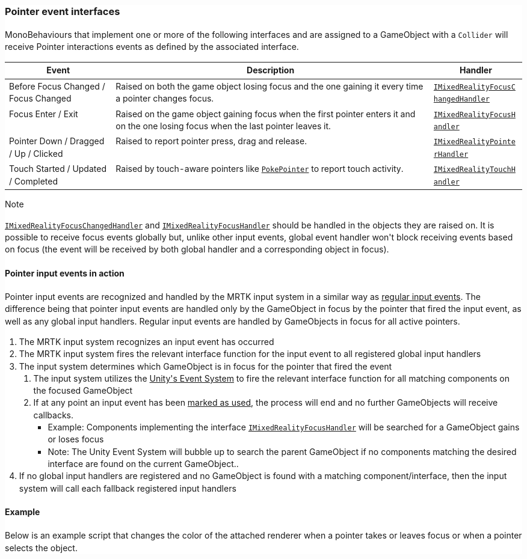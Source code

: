 ### Pointer event interfaces

MonoBehaviours that implement one or more of the following interfaces and are assigned to a GameObject with a `Collider` will receive Pointer interactions events as defined by the associated interface.

| Event | Description | Handler |
| --- | --- | --- |
| Before Focus Changed / Focus Changed | Raised on both the game object losing focus and the one gaining it every time a pointer changes focus. | [`IMixedRealityFocusChangedHandler`](xref:Microsoft.MixedReality.Toolkit.Input.IMixedRealityFocusChangedHandler) |
Focus Enter / Exit | Raised on the game object gaining focus when the first pointer enters it and on the one losing focus when the last pointer leaves it. | [`IMixedRealityFocusHandler`](xref:Microsoft.MixedReality.Toolkit.Input.IMixedRealityFocusHandler)
Pointer Down / Dragged / Up / Clicked | Raised to report pointer press, drag and release. | [`IMixedRealityPointerHandler`](xref:Microsoft.MixedReality.Toolkit.Input.IMixedRealityPointerHandler)
Touch Started / Updated / Completed | Raised by touch-aware pointers like [`PokePointer`](xref:Microsoft.MixedReality.Toolkit.Input.PokePointer) to report touch activity. | [`IMixedRealityTouchHandler`](xref:Microsoft.MixedReality.Toolkit.Input.IMixedRealityTouchHandler)

> [!NOTE]
> [`IMixedRealityFocusChangedHandler`](xref:Microsoft.MixedReality.Toolkit.Input.IMixedRealityFocusChangedHandler) and [`IMixedRealityFocusHandler`](xref:Microsoft.MixedReality.Toolkit.Input.IMixedRealityFocusHandler) should be handled in the objects they are raised on. It is possible to receive focus events globally but, unlike other input events, global event handler won't block receiving events based on focus (the event will be received by both global handler and a corresponding object in focus).

#### Pointer input events in action

Pointer input events are recognized and handled by the MRTK input system in a similar way as [regular input events](InputEvents.md#input-events-in-action). The difference being that pointer input events are handled only by the GameObject in focus by the pointer that fired the input event, as well as any global input handlers. Regular input events are handled by GameObjects in focus for all active pointers.

1. The MRTK input system recognizes an input event has occurred
1. The MRTK input system fires the relevant interface function for the input event to all registered global input handlers
1. The input system determines which GameObject is in focus for the pointer that fired the event
    1. The input system utilizes the [Unity's Event System](https://docs.unity3d.com/Manual/EventSystem.html) to fire the relevant interface function for all matching components on the focused GameObject
    1. If at any point an input event has been [marked as used](inputevents.md#how-to-stop-input-events), the process will end and no further GameObjects will receive callbacks.
        - Example: Components implementing the interface [`IMixedRealityFocusHandler`](xref:Microsoft.MixedReality.Toolkit.Input.IMixedRealitySpeechHandler) will be searched for a GameObject gains or loses focus
        - Note: The Unity Event System will bubble up to search the parent GameObject if no components matching the desired interface are found on the current GameObject..
1. If no global input handlers are registered and no GameObject is found with a matching component/interface, then the input system will call each fallback registered input handlers

#### Example

Below is an example script that changes the color of the attached renderer when a pointer takes or leaves focus or when a pointer selects the object.
